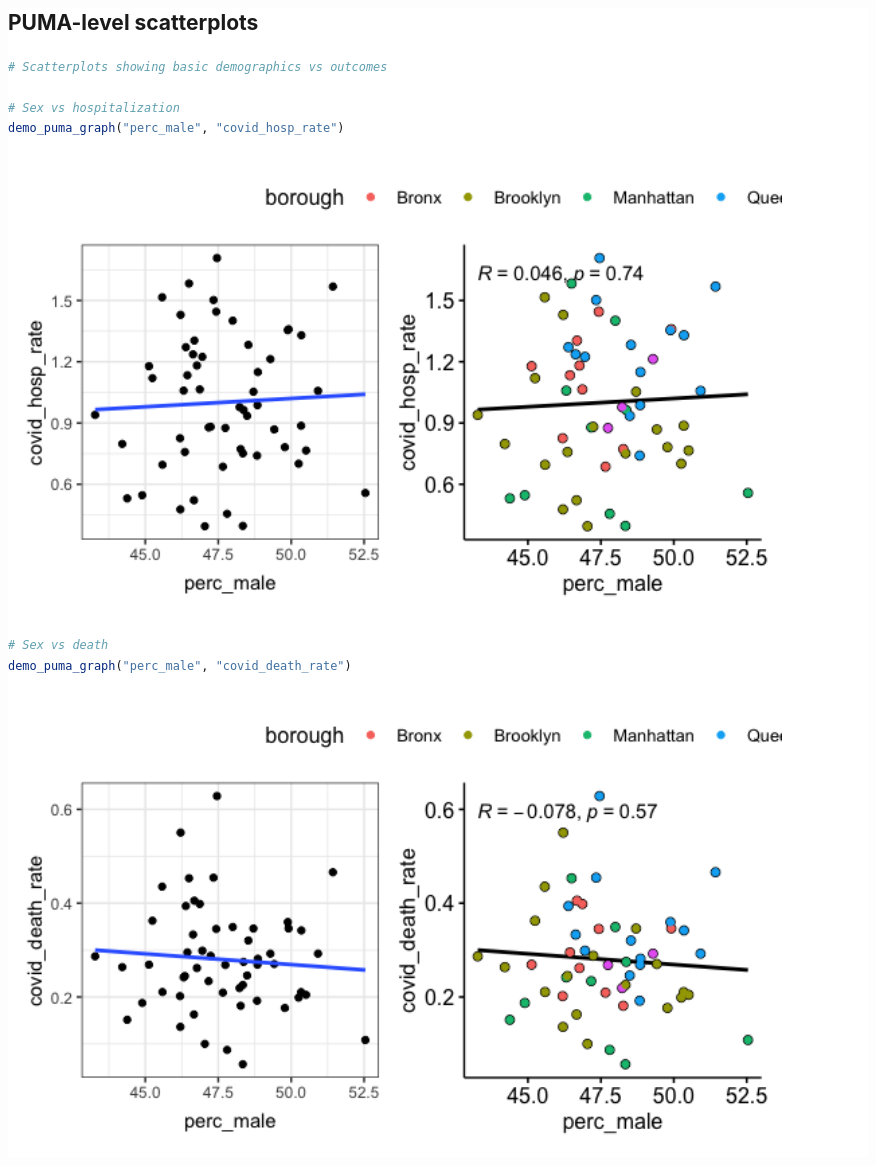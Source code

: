 ## PUMA-level scatterplots

``` r
# Scatterplots showing basic demographics vs outcomes

# Sex vs hospitalization
demo_puma_graph("perc_male", "covid_hosp_rate")
```

<img src="zk_exploratory_analysis_files/figure-gfm/unnamed-chunk-25-1.png" width="90%" />

``` r
# Sex vs death
demo_puma_graph("perc_male", "covid_death_rate")
```

<img src="zk_exploratory_analysis_files/figure-gfm/unnamed-chunk-25-2.png" width="90%" />

